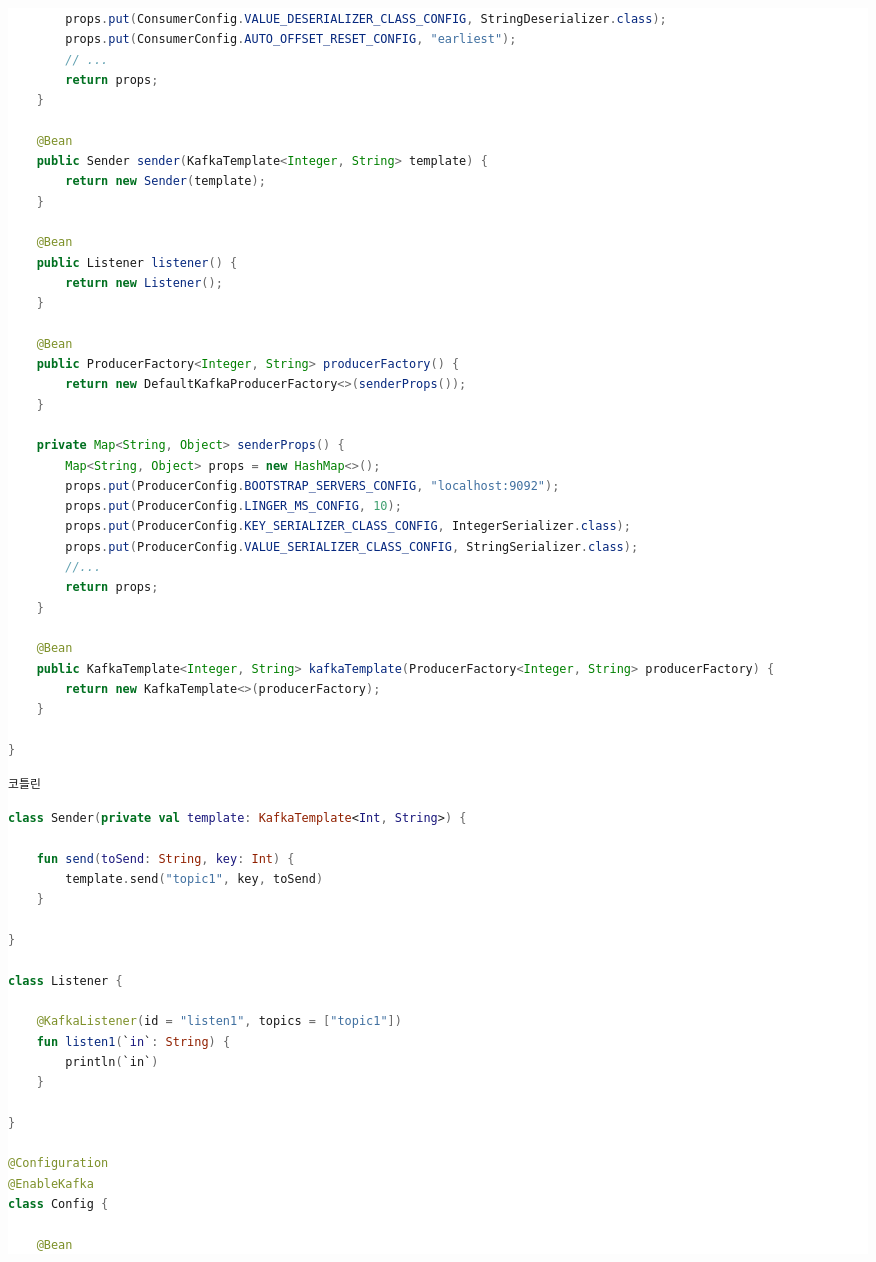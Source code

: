 ```java
        props.put(ConsumerConfig.VALUE_DESERIALIZER_CLASS_CONFIG, StringDeserializer.class);
        props.put(ConsumerConfig.AUTO_OFFSET_RESET_CONFIG, "earliest");
        // ...
        return props;
    }

    @Bean
    public Sender sender(KafkaTemplate<Integer, String> template) {
        return new Sender(template);
    }

    @Bean
    public Listener listener() {
        return new Listener();
    }

    @Bean
    public ProducerFactory<Integer, String> producerFactory() {
        return new DefaultKafkaProducerFactory<>(senderProps());
    }

    private Map<String, Object> senderProps() {
        Map<String, Object> props = new HashMap<>();
        props.put(ProducerConfig.BOOTSTRAP_SERVERS_CONFIG, "localhost:9092");
        props.put(ProducerConfig.LINGER_MS_CONFIG, 10);
        props.put(ProducerConfig.KEY_SERIALIZER_CLASS_CONFIG, IntegerSerializer.class);
        props.put(ProducerConfig.VALUE_SERIALIZER_CLASS_CONFIG, StringSerializer.class);
        //...
        return props;
    }

    @Bean
    public KafkaTemplate<Integer, String> kafkaTemplate(ProducerFactory<Integer, String> producerFactory) {
        return new KafkaTemplate<>(producerFactory);
    }

}
```

`코틀린`
```kotlin
class Sender(private val template: KafkaTemplate<Int, String>) {

    fun send(toSend: String, key: Int) {
        template.send("topic1", key, toSend)
    }

}

class Listener {

    @KafkaListener(id = "listen1", topics = ["topic1"])
    fun listen1(`in`: String) {
        println(`in`)
    }

}

@Configuration
@EnableKafka
class Config {

    @Bean
```